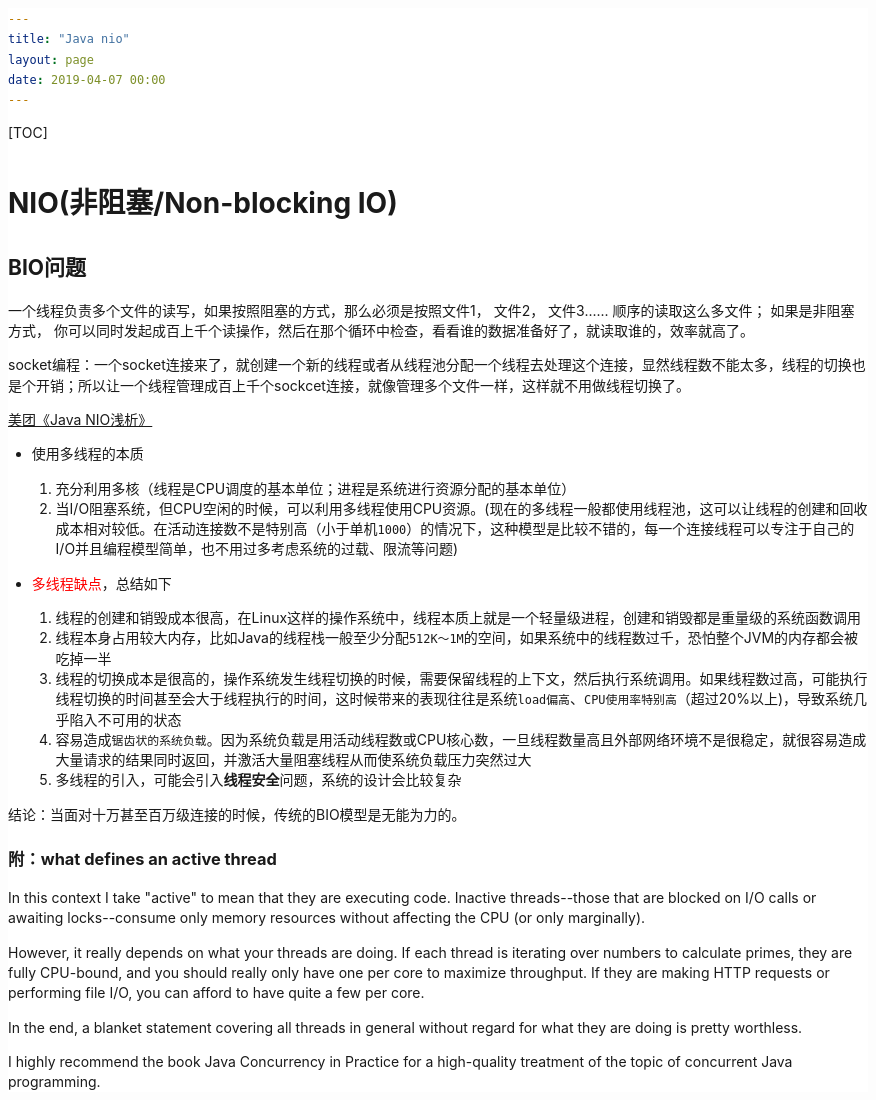 ```yaml
---
title: "Java nio"
layout: page
date: 2019-04-07 00:00
---
```


[TOC]

# NIO(非阻塞/Non-blocking IO)

## BIO问题

一个线程负责多个文件的读写，如果按照阻塞的方式，那么必须是按照文件1， 文件2， 文件3......   顺序的读取这么多文件； 如果是非阻塞方式， 你可以同时发起成百上千个读操作，然后在那个循环中检查，看看谁的数据准备好了，就读取谁的，效率就高了。

socket编程：一个socket连接来了，就创建一个新的线程或者从线程池分配一个线程去处理这个连接，显然线程数不能太多，线程的切换也是个开销；所以让一个线程管理成百上千个sockcet连接，就像管理多个文件一样，这样就不用做线程切换了。

<a href="https://tech.meituan.com/2016/11/04/nio.html" target="_blank">美团《Java NIO浅析》</a>

* 使用多线程的本质
  1. 充分利用多核（线程是CPU调度的基本单位；进程是系统进行资源分配的基本单位）
  2. 当I/O阻塞系统，但CPU空闲的时候，可以利用多线程使用CPU资源。(现在的多线程一般都使用线程池，这可以让线程的创建和回收成本相对较低。在活动连接数不是特别高（小于单机`1000`）的情况下，这种模型是比较不错的，每一个连接线程可以专注于自己的I/O并且编程模型简单，也不用过多考虑系统的过载、限流等问题)

* <font color='red'>多线程缺点</font>，总结如下
  1. 线程的创建和销毁成本很高，在Linux这样的操作系统中，线程本质上就是一个轻量级进程，创建和销毁都是重量级的系统函数调用
  2. 线程本身占用较大内存，比如Java的线程栈一般至少分配`512K～1M`的空间，如果系统中的线程数过千，恐怕整个JVM的内存都会被吃掉一半
  3. 线程的切换成本是很高的，操作系统发生线程切换的时候，需要保留线程的上下文，然后执行系统调用。如果线程数过高，可能执行线程切换的时间甚至会大于线程执行的时间，这时候带来的表现往往是系统`load偏高`、`CPU使用率特别高`（超过20%以上)，导致系统几乎陷入不可用的状态
  4. 容易造成`锯齿状的系统负载`。因为系统负载是用活动线程数或CPU核心数，一旦线程数量高且外部网络环境不是很稳定，就很容易造成大量请求的结果同时返回，并激活大量阻塞线程从而使系统负载压力突然过大
  5. 多线程的引入，可能会引入**线程安全**问题，系统的设计会比较复杂

结论：当面对十万甚至百万级连接的时候，传统的BIO模型是无能为力的。

### 附：what defines an active thread

In this context I take "active" to mean that they are executing code. Inactive threads--those that are blocked on I/O calls or awaiting locks--consume only memory resources without affecting the CPU (or only marginally).

However, it really depends on what your threads are doing. If each thread is iterating over numbers to calculate primes, they are fully CPU-bound, and you should really only have one per core to maximize throughput. If they are making HTTP requests or performing file I/O, you can afford to have quite a few per core.

In the end, a blanket statement covering all threads in general without regard for what they are doing is pretty worthless.

I highly recommend the book Java Concurrency in Practice for a high-quality treatment of the topic of concurrent Java programming.

